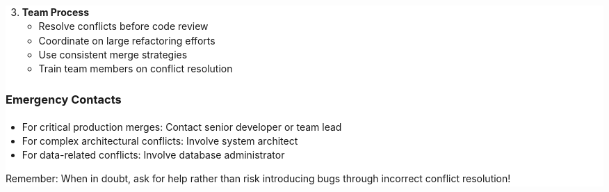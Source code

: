 3. **Team Process**
   - Resolve conflicts before code review
   - Coordinate on large refactoring efforts
   - Use consistent merge strategies
   - Train team members on conflict resolution

### Emergency Contacts
- For critical production merges: Contact senior developer or team lead
- For complex architectural conflicts: Involve system architect
- For data-related conflicts: Involve database administrator

Remember: When in doubt, ask for help rather than risk introducing bugs through incorrect conflict resolution!